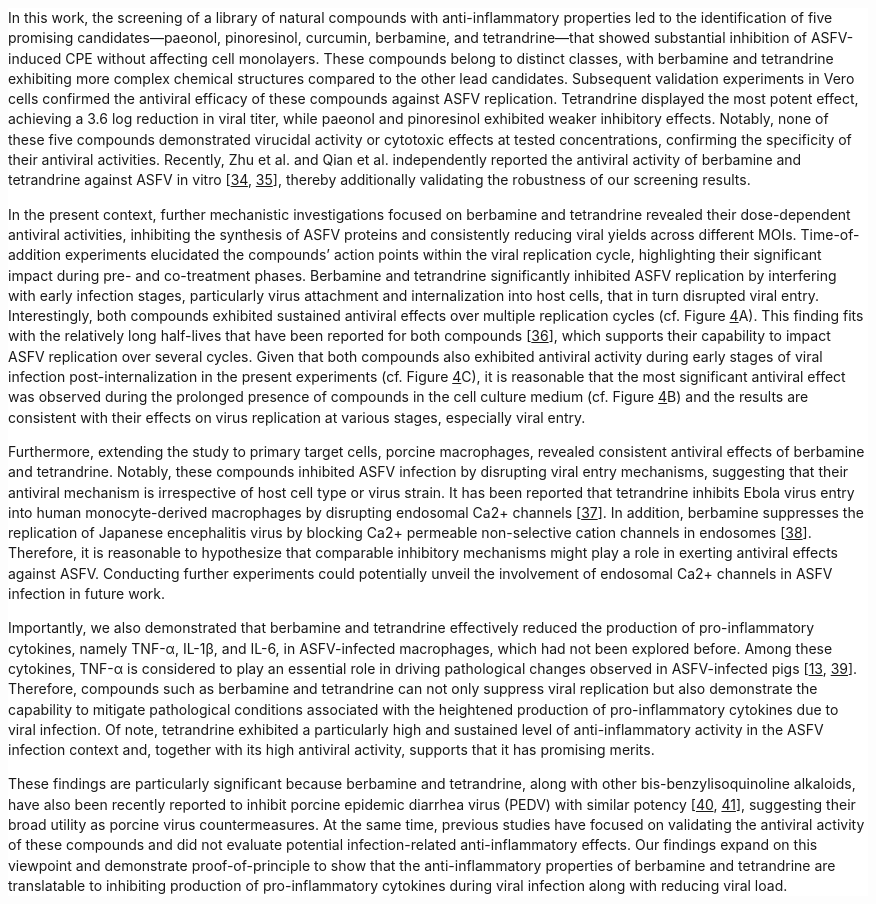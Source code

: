 In this work, the screening of a library of natural compounds with anti-inflammatory properties led to the identification of five promising candidates—paeonol, pinoresinol, curcumin, berbamine, and tetrandrine—that showed substantial inhibition of ASFV-induced CPE without affecting cell monolayers. These compounds belong to distinct classes, with berbamine and tetrandrine exhibiting more complex chemical structures compared to the other lead candidates. Subsequent validation experiments in Vero cells confirmed the antiviral efficacy of these compounds against ASFV replication. Tetrandrine displayed the most potent effect, achieving a 3.6 log reduction in viral titer, while paeonol and pinoresinol exhibited weaker inhibitory effects. Notably, none of these five compounds demonstrated virucidal activity or cytotoxic effects at tested concentrations, confirming the specificity of their antiviral activities. Recently, Zhu et al. and Qian et al. independently reported the antiviral activity of berbamine and tetrandrine against ASFV in vitro \[[34](#CR34), [35](#CR35)\], thereby additionally validating the robustness of our screening results.

In the present context, further mechanistic investigations focused on berbamine and tetrandrine revealed their dose-dependent antiviral activities, inhibiting the synthesis of ASFV proteins and consistently reducing viral yields across different MOIs. Time-of-addition experiments elucidated the compounds’ action points within the viral replication cycle, highlighting their significant impact during pre- and co-treatment phases. Berbamine and tetrandrine significantly inhibited ASFV replication by interfering with early infection stages, particularly virus attachment and internalization into host cells, that in turn disrupted viral entry. Interestingly, both compounds exhibited sustained antiviral effects over multiple replication cycles (cf. Figure [4](#Fig4)A). This finding fits with the relatively long half-lives that have been reported for both compounds \[[36](#CR36)\], which supports their capability to impact ASFV replication over several cycles. Given that both compounds also exhibited antiviral activity during early stages of viral infection post-internalization in the present experiments (cf. Figure [4](#Fig4)C), it is reasonable that the most significant antiviral effect was observed during the prolonged presence of compounds in the cell culture medium (cf. Figure [4](#Fig4)B) and the results are consistent with their effects on virus replication at various stages, especially viral entry.

Furthermore, extending the study to primary target cells, porcine macrophages, revealed consistent antiviral effects of berbamine and tetrandrine. Notably, these compounds inhibited ASFV infection by disrupting viral entry mechanisms, suggesting that their antiviral mechanism is irrespective of host cell type or virus strain. It has been reported that tetrandrine inhibits Ebola virus entry into human monocyte-derived macrophages by disrupting endosomal Ca2+ channels \[[37](#CR37)\]. In addition, berbamine suppresses the replication of Japanese encephalitis virus by blocking Ca2+ permeable non-selective cation channels in endosomes \[[38](#CR38)\]. Therefore, it is reasonable to hypothesize that comparable inhibitory mechanisms might play a role in exerting antiviral effects against ASFV. Conducting further experiments could potentially unveil the involvement of endosomal Ca2+ channels in ASFV infection in future work.

Importantly, we also demonstrated that berbamine and tetrandrine effectively reduced the production of pro-inflammatory cytokines, namely TNF-α, IL-1β, and IL-6, in ASFV-infected macrophages, which had not been explored before. Among these cytokines, TNF-α is considered to play an essential role in driving pathological changes observed in ASFV-infected pigs \[[13](#CR13), [39](#CR39)\]. Therefore, compounds such as berbamine and tetrandrine can not only suppress viral replication but also demonstrate the capability to mitigate pathological conditions associated with the heightened production of pro-inflammatory cytokines due to viral infection. Of note, tetrandrine exhibited a particularly high and sustained level of anti-inflammatory activity in the ASFV infection context and, together with its high antiviral activity, supports that it has promising merits.

These findings are particularly significant because berbamine and tetrandrine, along with other bis-benzylisoquinoline alkaloids, have also been recently reported to inhibit porcine epidemic diarrhea virus (PEDV) with similar potency \[[40](#CR40), [41](#CR41)\], suggesting their broad utility as porcine virus countermeasures. At the same time, previous studies have focused on validating the antiviral activity of these compounds and did not evaluate potential infection-related anti-inflammatory effects. Our findings expand on this viewpoint and demonstrate proof-of-principle to show that the anti-inflammatory properties of berbamine and tetrandrine are translatable to inhibiting production of pro-inflammatory cytokines during viral infection along with reducing viral load.
